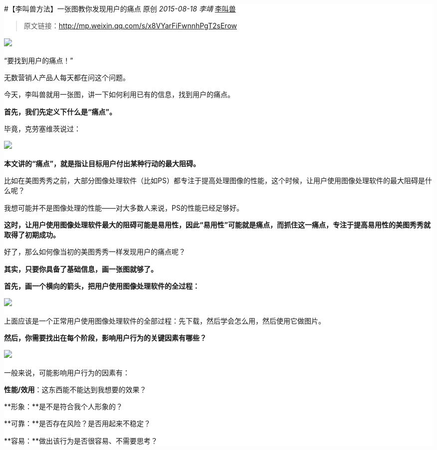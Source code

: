 #【李叫兽方法】一张图教你发现用户的痛点
原创 *2015-08-18* *李靖* [李叫兽](https://mp.weixin.qq.com/s?__biz=MzA5NTMxOTczOA==&mid=208271628&idx=1&sn=50f26ca237488c75733150553adb65db&scene=21&key=5aaf2501774a6b9f2dcb012ce2f11ae815ff8d1bbda1919faf54a29f4121c19ef3ff651210d70f9beb75dbf34021c7fce996dd95bf91c220f9ae005040d0feea5fa7a5fd67d1922f50a3b3519e9ed1e5&ascene=7&uin=MTc4OTM3ODkzOA%3D%3D&devicetype=Windows+7&version=6203005d&pass_ticket=V5w3mkkLQcmNI8VtqJK0C1erJipHSMkFDXxkSrQt9dQbXsQ8haTP3Q1NJmbFLNhV&winzoom=1##)

> 原文链接：http://mp.weixin.qq.com/s/x8VYarFiFwnnhPgT2sErow


![](./_image/43.1.jpg)

“要找到用户的痛点！”

无数营销人产品人每天都在问这个问题。

今天，李叫兽就用一张图，讲一下如何利用已有的信息，找到用户的痛点。

**首先，我们先定义下什么是“痛点”。**

毕竟，克劳塞维茨说过：


![](./_image/43.2.jpg)


**本文讲的“痛点”，就是指让目标用户付出某种行动的最大阻碍。**



比如在美图秀秀之前，大部分图像处理软件（比如PS）都专注于提高处理图像的性能，这个时候，让用户使用图像处理软件的最大阻碍是什么呢？

我想可能并不是图像处理的性能——对大多数人来说，PS的性能已经足够好。

**这时，让用户使用图像处理软件最大的阻碍可能是易用性，因此“易用性”可能就是痛点，而抓住这一痛点，专注于提高易用性的美图秀秀就取得了初期成功。**



好了，那么如何像当初的美图秀秀一样发现用户的痛点呢？

**其实，只要你具备了基础信息，画一张图就够了。**

**首先，画一个横向的箭头，把用户使用图像处理软件的全过程：**


![](./_image/43.3.png)

上面应该是一个正常用户使用图像处理软件的全部过程：先下载，然后学会怎么用，然后使用它做图片。

**然后，你需要找出在每个阶段，影响用户行为的关键因素有哪些？**


![](./_image/43.4.png)


一般来说，可能影响用户行为的因素有：

**性能/效用**：这东西能不能达到我想要的效果？

**形象：**是不是符合我个人形象的？

**可靠：**是否存在风险？是否用起来不稳定？

**容易：**做出该行为是否很容易、不需要思考？
